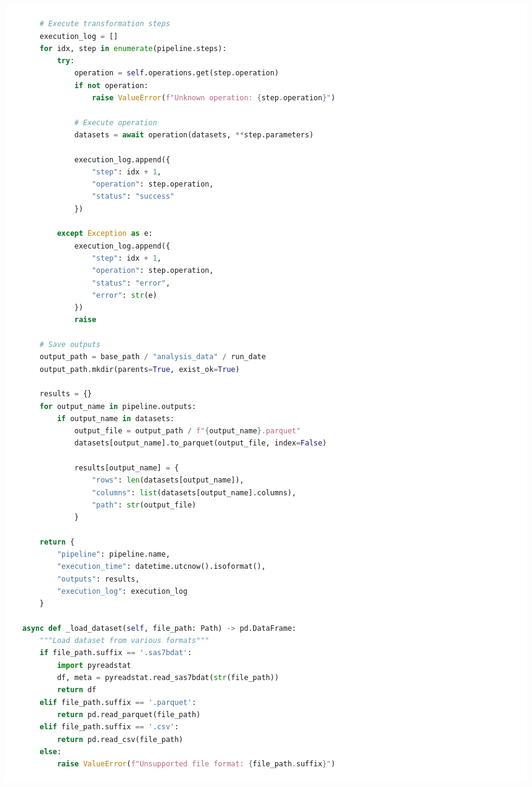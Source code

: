 ```python
        
        # Execute transformation steps
        execution_log = []
        for idx, step in enumerate(pipeline.steps):
            try:
                operation = self.operations.get(step.operation)
                if not operation:
                    raise ValueError(f"Unknown operation: {step.operation}")
                
                # Execute operation
                datasets = await operation(datasets, **step.parameters)
                
                execution_log.append({
                    "step": idx + 1,
                    "operation": step.operation,
                    "status": "success"
                })
                
            except Exception as e:
                execution_log.append({
                    "step": idx + 1,
                    "operation": step.operation,
                    "status": "error",
                    "error": str(e)
                })
                raise
        
        # Save outputs
        output_path = base_path / "analysis_data" / run_date
        output_path.mkdir(parents=True, exist_ok=True)
        
        results = {}
        for output_name in pipeline.outputs:
            if output_name in datasets:
                output_file = output_path / f"{output_name}.parquet"
                datasets[output_name].to_parquet(output_file, index=False)
                
                results[output_name] = {
                    "rows": len(datasets[output_name]),
                    "columns": list(datasets[output_name].columns),
                    "path": str(output_file)
                }
        
        return {
            "pipeline": pipeline.name,
            "execution_time": datetime.utcnow().isoformat(),
            "outputs": results,
            "execution_log": execution_log
        }
    
    async def _load_dataset(self, file_path: Path) -> pd.DataFrame:
        """Load dataset from various formats"""
        if file_path.suffix == '.sas7bdat':
            import pyreadstat
            df, meta = pyreadstat.read_sas7bdat(str(file_path))
            return df
        elif file_path.suffix == '.parquet':
            return pd.read_parquet(file_path)
        elif file_path.suffix == '.csv':
            return pd.read_csv(file_path)
        else:
            raise ValueError(f"Unsupported file format: {file_path.suffix}")
    
```